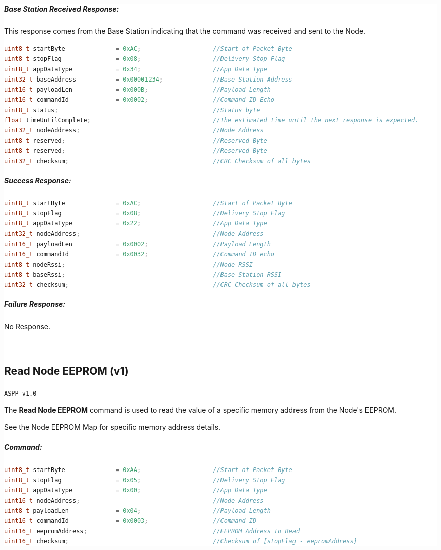 ##### Base Station Received Response:
This response comes from the Base Station indicating that the command was received and sent to the Node.

```cpp
uint8_t startByte              = 0xAC;                    //Start of Packet Byte
uint8_t stopFlag               = 0x08;                    //Delivery Stop Flag
uint8_t appDataType            = 0x34;                    //App Data Type
uint32_t baseAddress           = 0x00001234;              //Base Station Address
uint16_t payloadLen            = 0x000B;                  //Payload Length
uint16_t commandId             = 0x0002;                  //Command ID Echo
uint8_t status;                                           //Status byte
float timeUntilComplete;                                  //The estimated time until the next response is expected.
uint32_t nodeAddress;                                     //Node Address
uint8_t reserved;                                         //Reserved Byte
uint8_t reserved;                                         //Reserved Byte
uint32_t checksum;                                        //CRC Checksum of all bytes
```

##### Success Response:
```cpp
uint8_t startByte              = 0xAC;                    //Start of Packet Byte
uint8_t stopFlag               = 0x08;                    //Delivery Stop Flag
uint8_t appDataType            = 0x22;                    //App Data Type
uint32_t nodeAddress;                                     //Node Address
uint16_t payloadLen            = 0x0002;                  //Payload Length
uint16_t commandId             = 0x0032;                  //Command ID echo
uint8_t nodeRssi;                                         //Node RSSI
uint8_t baseRssi;                                         //Base Station RSSI
uint32_t checksum;                                        //CRC Checksum of all bytes
```

##### Failure Response:
No Response.

<br>

## Read Node EEPROM (v1)
``ASPP v1.0``

The **Read Node EEPROM** command is used to read the value of a specific memory address from the Node's EEPROM.

See the Node EEPROM Map for specific memory address details.

##### Command:
```cpp
uint8_t startByte              = 0xAA;                    //Start of Packet Byte
uint8_t stopFlag               = 0x05;                    //Delivery Stop Flag
uint8_t appDataType            = 0x00;                    //App Data Type
uint16_t nodeAddress;                                     //Node Address
uint8_t payloadLen             = 0x04;                    //Payload Length
uint16_t commandId             = 0x0003;                  //Command ID
uint16_t eepromAddress;                                   //EEPROM Address to Read
uint16_t checksum;                                        //Checksum of [stopFlag - eepromAddress]
```
